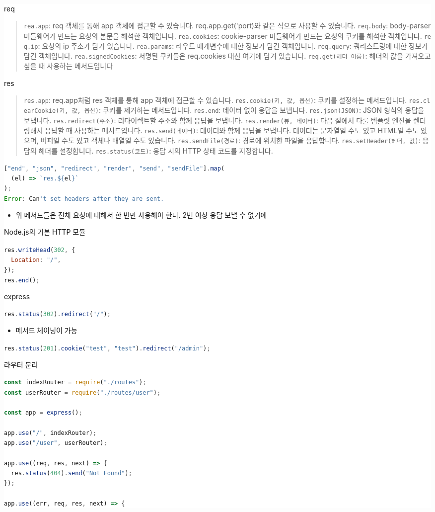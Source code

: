 req

> `rea.app`: req 객체를 통해 app 객체에 접근할 수 있습니다. req.app.get('port)와 같은 식으로 사용할 수 있습니다.
> `req.body`: body-parser 미들웨어가 만드는 요청의 본문을 해석한 객체입니다.
> `rea.cookies`: cookie-parser 미들웨어가 만드는 요청의 쿠키를 해석한 객체입니다.
> `req.ip`: 요청의 ip 주소가 담겨 있습니다.
> `rea.params`: 라우트 매개변수에 대한 정보가 담긴 객체입니다.
> `req.query`: 쿼리스트링에 대한 정보가 담긴 객체입니다.
> `rea.signedCookies`: 서명된 쿠키들은 req.cookies 대신 여기에 담겨 있습니다.
> `req.get(헤더 이름)`: 헤더의 값을 가져오고 싶을 때 사용하는 메서드입니다

res

> `res.app`: req.app처럼 res 객체를 통해 app 객체에 접근할 수 있습니다.
> `res.cookie(키, 값, 옵션)`: 쿠키를 설정하는 메서드입니다.
> `res.clearCookie(키, 값, 옵션)`: 쿠키를 제거하는 메서드입니다.
> `res.end`: 데이터 없이 응답을 보냅니다.
> `res.json(JSON)`: JSON 형식의 응답을 보냅니다.
> `res.redirect(주소)`: 리다이렉트할 주소와 함께 응답을 보냅니다.
> `res.render(뷰, 데이터)`: 다음 절에서 다룰 템플릿 엔진을 렌더링해서 응답할 때 사용하는 메서드입니다.
> `res.send(데이터)`: 데이터와 함께 응답을 보냅니다. 데이터는 문자열일 수도 있고 HTML일 수도 있으며, 버퍼일 수도 있고 객체나 배열일 수도 있습니다.
> `res.sendFile(경로)`: 경로에 위치한 파일을 응답합니다.
> `res.setHeader(헤더, 값)`: 응답의 헤더를 설정합니다.
> `res.status(코드)`: 응답 시의 HTTP 상태 코드를 지정합니다.

```js
["end", "json", "redirect", "render", "send", "sendFile"].map(
  (el) => `res.${el}`
);
Error: Can't set headers after they are sent.
```

- 위 메서드들은 전체 요청에 대해서 한 번만 사용해야 한다. 2번 이상 응답 보낼 수 없기에

Node.js의 기본 HTTP 모듈

```js
res.writeHead(302, {
  Location: "/",
});
res.end();
```

express

```js
res.status(302).redirect("/");
```

- 메서드 체이닝이 가능

```js
res.status(201).cookie("test", "test").redirect("/admin");
```

라우터 분리

```js
const indexRouter = require("./routes");
const userRouter = require("./routes/user");

const app = express();

app.use("/", indexRouter);
app.use("/user", userRouter);

app.use((req, res, next) => {
  res.status(404).send("Not Found");
});

app.use((err, req, res, next) => {
```